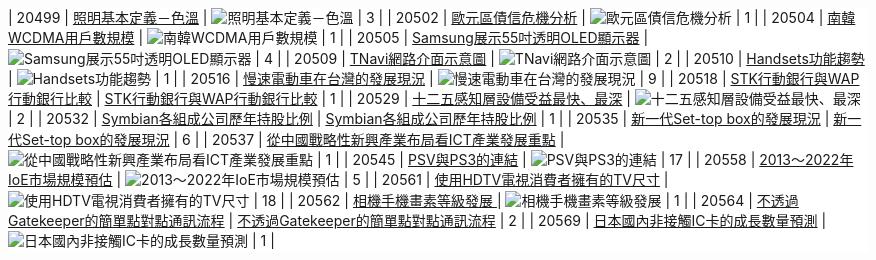 | 20499 | [照明基本定義－色溫](https://www.topology.com.tw/DataContent/graph/%E7%85%A7%E6%98%8E%E5%9F%BA%E6%9C%AC%E5%AE%9A%E7%BE%A9%EF%BC%8D%E8%89%B2%E6%BA%AB/20499) | ![照明基本定義－色溫](https://www.topology.com.tw/System/DownloadImg/r960801-23.gif/graph) | <span title="11402, 14964, 18020">3</span> |
| 20502 | [歐元區債信危機分析](https://www.topology.com.tw/DataContent/graph/%E6%AD%90%E5%85%83%E5%8D%80%E5%82%B5%E4%BF%A1%E5%8D%B1%E6%A9%9F%E5%88%86%E6%9E%90/20502) | ![歐元區債信危機分析](https://www.topology.com.tw/System/DownloadImg/r990714-58.gif/graph) | <span title="25846">1</span> |
| 20504 | [南韓WCDMA用戶數規模](https://www.topology.com.tw/DataContent/graph/%E5%8D%97%E9%9F%93WCDMA%E7%94%A8%E6%88%B6%E6%95%B8%E8%A6%8F%E6%A8%A1/20504) | ![南韓WCDMA用戶數規模](https://www.topology.com.tw/System/DownloadImg/r050120-40.gif/graph) | <span title="36765">1</span> |
| 20505 | [Samsung展示55吋透明OLED顯示器](https://www.topology.com.tw/DataContent/graph/Samsung%E5%B1%95%E7%A4%BA55%E5%90%8B%E9%80%8F%E6%98%8EOLED%E9%A1%AF%E7%A4%BA%E5%99%A8/20505) | ![Samsung展示55吋透明OLED顯示器](https://www.topology.com.tw/System/DownloadImg/r1050120-41.gif/graph) | <span title="5050, 27515, 32195, 38483">4</span> |
| 20509 | [TNavi網路介面示意圖](https://www.topology.com.tw/DataContent/graph/TNavi%E7%B6%B2%E8%B7%AF%E4%BB%8B%E9%9D%A2%E7%A4%BA%E6%84%8F%E5%9C%96/20509) | ![TNavi網路介面示意圖](https://www.topology.com.tw/System/DownloadImg/r041202-2.gif/graph) | <span title="23791, 24791">2</span> |
| 20510 | [Handsets功能趨勢](https://www.topology.com.tw/DataContent/graph/Handsets%E5%8A%9F%E8%83%BD%E8%B6%A8%E5%8B%A2/20510) | ![Handsets功能趨勢](https://www.topology.com.tw/System/DownloadImg/910917-1.jpg/graph) | <span title="6072">1</span> |
| 20516 | [慢速電動車在台灣的發展現況](https://www.topology.com.tw/DataContent/graph/%E6%85%A2%E9%80%9F%E9%9B%BB%E5%8B%95%E8%BB%8A%E5%9C%A8%E5%8F%B0%E7%81%A3%E7%9A%84%E7%99%BC%E5%B1%95%E7%8F%BE%E6%B3%81/20516) | ![慢速電動車在台灣的發展現況](https://www.topology.com.tw/System/DownloadImg/r1050106-5.gif/graph) | <span title="9, 1242, 8749, 13245, 19223, 21732, 28133, 30265, 33958">9</span> |
| 20518 | [STK行動銀行與WAP行動銀行比較](https://www.topology.com.tw/DataContent/graph/STK%E8%A1%8C%E5%8B%95%E9%8A%80%E8%A1%8C%E8%88%87WAP%E8%A1%8C%E5%8B%95%E9%8A%80%E8%A1%8C%E6%AF%94%E8%BC%83/20518) | [STK行動銀行與WAP行動銀行比較](https://www.topology.com.tw/System/DownloadImg/c020116-15.ppt/graph) | <span title="10954">1</span> |
| 20529 | [十二五感知層設備受益最快、最深](https://www.topology.com.tw/DataContent/graph/%E5%8D%81%E4%BA%8C%E4%BA%94%E6%84%9F%E7%9F%A5%E5%B1%A4%E8%A8%AD%E5%82%99%E5%8F%97%E7%9B%8A%E6%9C%80%E5%BF%AB%E3%80%81%E6%9C%80%E6%B7%B1/20529) | ![十二五感知層設備受益最快、最深](https://www.topology.com.tw/System/DownloadImg/r1000928-30.gif/graph) | <span title="32033, 33986">2</span> |
| 20532 | [Symbian各組成公司歷年持股比例](https://www.topology.com.tw/DataContent/graph/Symbian%E5%90%84%E7%B5%84%E6%88%90%E5%85%AC%E5%8F%B8%E6%AD%B7%E5%B9%B4%E6%8C%81%E8%82%A1%E6%AF%94%E4%BE%8B/20532) | [Symbian各組成公司歷年持股比例](https://www.topology.com.tw/System/DownloadImg/C010629-12.PPT/graph) | <span title="42626">1</span> |
| 20535 | [新一代Set-top box的發展現況](https://www.topology.com.tw/DataContent/graph/%E6%96%B0%E4%B8%80%E4%BB%A3Set-top%20box%E7%9A%84%E7%99%BC%E5%B1%95%E7%8F%BE%E6%B3%81/20535) | [新一代Set-top box的發展現況](https://www.topology.com.tw/System/DownloadImg/200703-16.PPT/graph) | <span title="907, 2454, 2590, 18161, 30902, 37610">6</span> |
| 20537 | [從中國戰略性新興產業布局看ICT產業發展重點](https://www.topology.com.tw/DataContent/graph/%E5%BE%9E%E4%B8%AD%E5%9C%8B%E6%88%B0%E7%95%A5%E6%80%A7%E6%96%B0%E8%88%88%E7%94%A2%E6%A5%AD%E5%B8%83%E5%B1%80%E7%9C%8BICT%E7%94%A2%E6%A5%AD%E7%99%BC%E5%B1%95%E9%87%8D%E9%BB%9E/20537) | ![從中國戰略性新興產業布局看ICT產業發展重點](https://www.topology.com.tw/System/DownloadImg/r991103-28.gif/graph) | <span title="16729">1</span> |
| 20545 | [PSV與PS3的連結](https://www.topology.com.tw/DataContent/graph/PSV%E8%88%87PS3%E7%9A%84%E9%80%A3%E7%B5%90/20545) | ![PSV與PS3的連結](https://www.topology.com.tw/System/DownloadImg/r1010711-34.gif/graph) | <span title="935, 11693, 12974, 15306, 21770, 23400, 24189, 26426, 27968, 28636, 29423, 30310, 31467, 32874, 33385, 34826, 37326">17</span> |
| 20558 | [2013～2022年IoE市場規模預估](https://www.topology.com.tw/DataContent/graph/2013%EF%BD%9E2022%E5%B9%B4IoE%E5%B8%82%E5%A0%B4%E8%A6%8F%E6%A8%A1%E9%A0%90%E4%BC%B0/20558) | ![2013～2022年IoE市場規模預估](https://www.topology.com.tw/System/DownloadImg/r1030723-18.gif/graph) | <span title="13030, 24200, 26872, 28171, 36479">5</span> |
| 20561 | [使用HDTV電視消費者擁有的TV尺寸](https://www.topology.com.tw/DataContent/graph/%E4%BD%BF%E7%94%A8HDTV%E9%9B%BB%E8%A6%96%E6%B6%88%E8%B2%BB%E8%80%85%E6%93%81%E6%9C%89%E7%9A%84TV%E5%B0%BA%E5%AF%B8/20561) | ![使用HDTV電視消費者擁有的TV尺寸](https://www.topology.com.tw/System/DownloadImg/r960926-27.gif/graph) | <span title="521, 3221, 8404, 8420, 8881, 10438, 15156, 19121, 20437, 20729, 20779, 23773, 23966, 24815, 27371, 32521, 33617, 35779">18</span> |
| 20562 | [相機手機畫素等級發展 ](https://www.topology.com.tw/DataContent/graph/%E7%9B%B8%E6%A9%9F%E6%89%8B%E6%A9%9F%E7%95%AB%E7%B4%A0%E7%AD%89%E7%B4%9A%E7%99%BC%E5%B1%95%20/20562) | ![相機手機畫素等級發展 ](https://www.topology.com.tw/System/DownloadImg/rt050526-16.gif/graph) | <span title="1000">1</span> |
| 20564 | [不透過Gatekeeper的簡單點對點通訊流程](https://www.topology.com.tw/DataContent/graph/%E4%B8%8D%E9%80%8F%E9%81%8EGatekeeper%E7%9A%84%E7%B0%A1%E5%96%AE%E9%BB%9E%E5%B0%8D%E9%BB%9E%E9%80%9A%E8%A8%8A%E6%B5%81%E7%A8%8B/20564) | [不透過Gatekeeper的簡單點對點通訊流程](https://www.topology.com.tw/System/DownloadImg/010115-9.ppt/graph) | <span title="14754, 19230">2</span> |
| 20569 | [日本國內非接觸IC卡的成長數量預測](https://www.topology.com.tw/DataContent/graph/%E6%97%A5%E6%9C%AC%E5%9C%8B%E5%85%A7%E9%9D%9E%E6%8E%A5%E8%A7%B8IC%E5%8D%A1%E7%9A%84%E6%88%90%E9%95%B7%E6%95%B8%E9%87%8F%E9%A0%90%E6%B8%AC/20569) | ![日本國內非接觸IC卡的成長數量預測](https://www.topology.com.tw/System/DownloadImg/r040603-25.gif/graph) | <span title="129">1</span> |